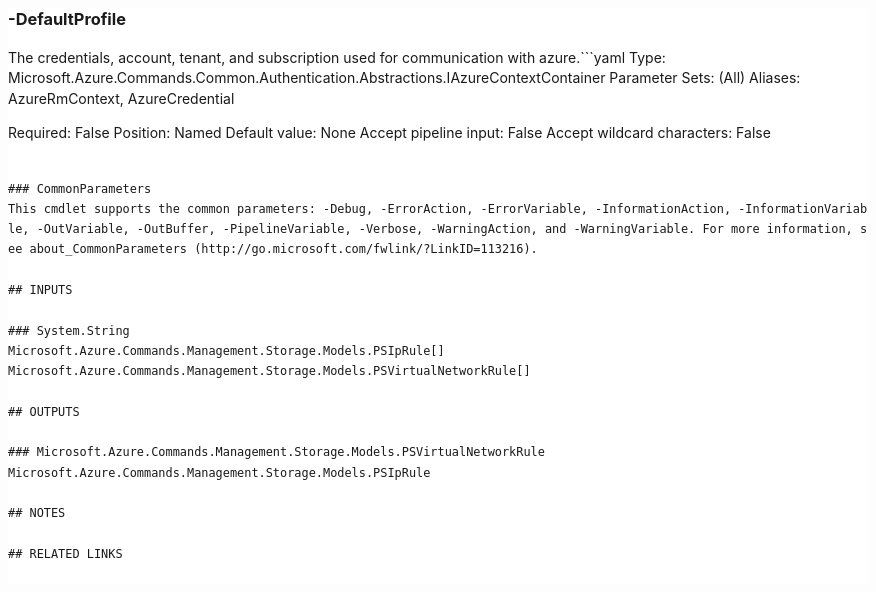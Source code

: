 ### -DefaultProfile
The credentials, account, tenant, and subscription used for communication with azure.```yaml
Type: Microsoft.Azure.Commands.Common.Authentication.Abstractions.IAzureContextContainer
Parameter Sets: (All)
Aliases: AzureRmContext, AzureCredential

Required: False
Position: Named
Default value: None
Accept pipeline input: False
Accept wildcard characters: False
```

### CommonParameters
This cmdlet supports the common parameters: -Debug, -ErrorAction, -ErrorVariable, -InformationAction, -InformationVariable, -OutVariable, -OutBuffer, -PipelineVariable, -Verbose, -WarningAction, and -WarningVariable. For more information, see about_CommonParameters (http://go.microsoft.com/fwlink/?LinkID=113216).

## INPUTS

### System.String
Microsoft.Azure.Commands.Management.Storage.Models.PSIpRule[]
Microsoft.Azure.Commands.Management.Storage.Models.PSVirtualNetworkRule[]

## OUTPUTS

### Microsoft.Azure.Commands.Management.Storage.Models.PSVirtualNetworkRule
Microsoft.Azure.Commands.Management.Storage.Models.PSIpRule

## NOTES

## RELATED LINKS

